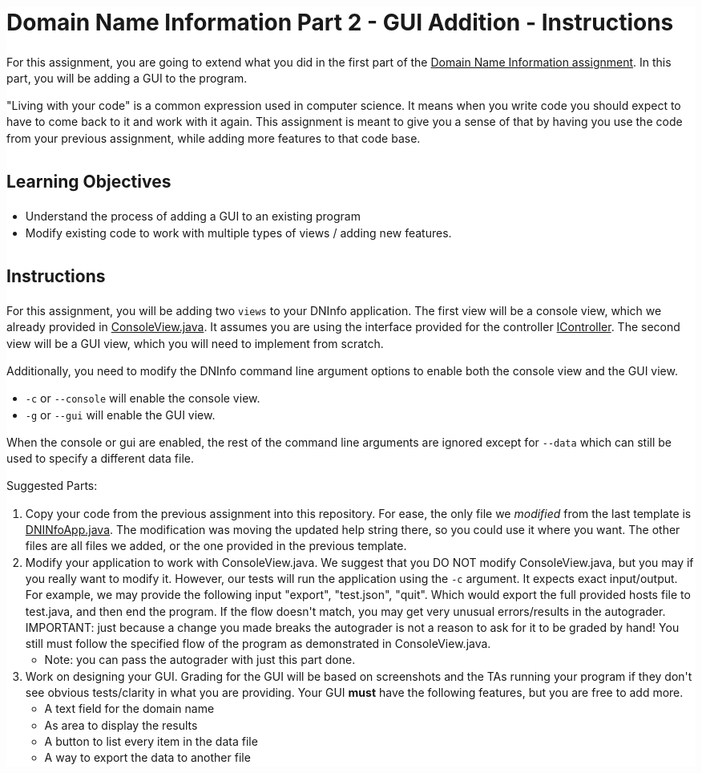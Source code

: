 # Domain Name Information Part 2 - GUI Addition - Instructions

For this assignment, you are going to extend what you did in the first part of the [Domain Name Information assignment](https://github.com/CS5004-khoury-lionelle/DNInfo/tree/main/instructions). In this part, you will be adding a GUI to the program. 

"Living with your code" is a common expression used in computer science. It means when you write code you should expect to have to come back to it and work with it again. This assignment is meant to give you a sense of that by having you use the code from your previous assignment, while adding more features to that code base. 


## Learning Objectives
* Understand the process of adding a GUI to an existing program
* Modify existing code to work with multiple types of views / adding new features.


## Instructions

For this assignment, you will be adding two `views` to your DNInfo application. The first view will be a console view, which we already provided in [ConsoleView.java](../src/main/java/student/view/ConsoleView.java). It assumes you are using the interface provided for the controller [IController](../src/main/java/student/controller/IController.java). The second view will be a GUI view, which you will need to implement from scratch. 

Additionally, you need to modify the DNInfo command line argument options to enable both the console view and the GUI view.

* `-c` or `--console` will enable the console view. 
* `-g` or `--gui` will enable the GUI view.

When the console or gui are enabled, the rest of the command line arguments are ignored except for `--data` which can still be used to specify a different data file. 

Suggested Parts:
1. Copy your code from the previous assignment into this repository. For ease, the only file we *modified* from the last template is [DNINfoApp.java](../src/main/java/student/DNInfoApp.java). The modification was moving the updated help string there, so you could use it where you want. The other files are all files we added, or the one provided in the previous template. 
2. Modify your application to work with ConsoleView.java. We suggest that you DO NOT modify ConsoleView.java, but you may if you really want to modify it. However, our tests will run the application using the `-c` argument. It expects exact input/output. For example, we may provide the following input "export", "test.json", "quit". Which would export the full provided hosts file to test.java, and then end the program.  If the flow doesn't match, you may get very unusual errors/results in the autograder. IMPORTANT: just because a change you made breaks the autograder is not a reason to ask for it to be graded by hand! You still must follow the specified flow of the program as demonstrated in ConsoleView.java.
   * Note: you can pass the autograder with just this part done. 
3. Work on designing your GUI. Grading for the GUI will be based on screenshots and the TAs running your program if they don't see obvious tests/clarity in what you are providing. Your GUI **must** have the following features, but you are free to add more. 
   * A text field for the domain name
   * As area to display the results
   * A button to list every item in the data file
   * A way to export the data to another file
